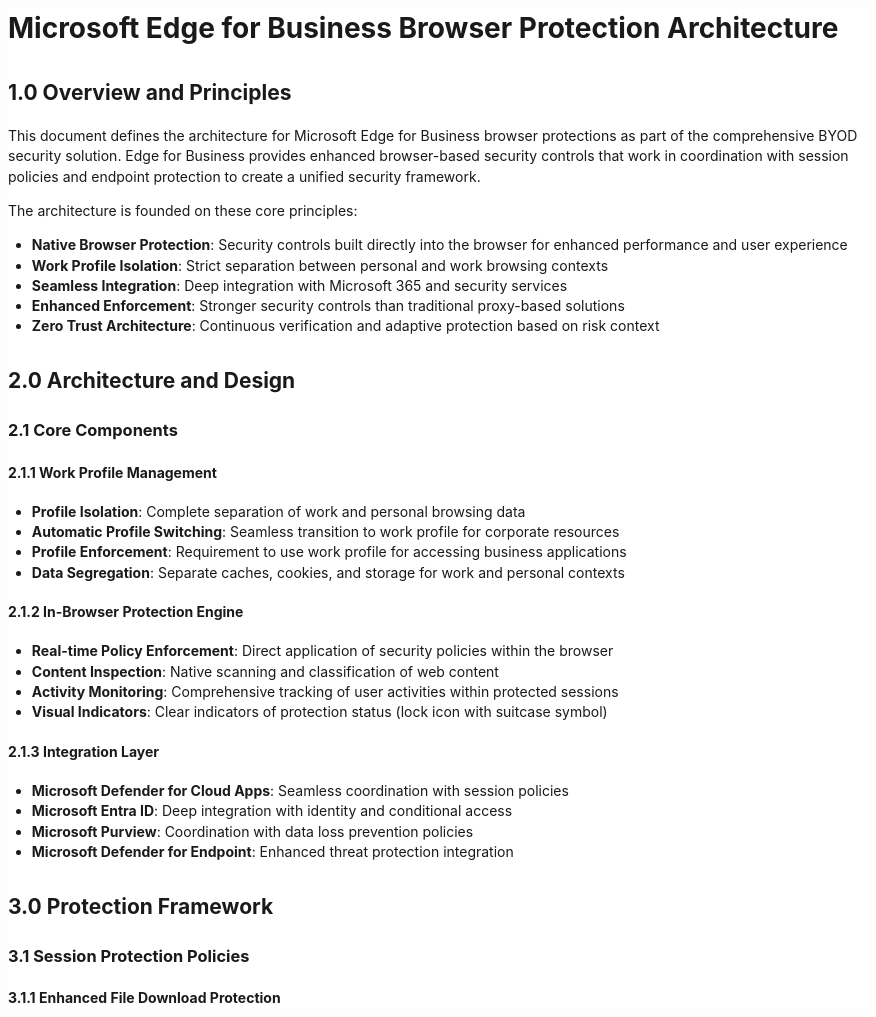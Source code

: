 # Microsoft Edge for Business Browser Protection Architecture

## 1.0 Overview and Principles

This document defines the architecture for Microsoft Edge for Business browser protections as part of the comprehensive BYOD security solution. Edge for Business provides enhanced browser-based security controls that work in coordination with session policies and endpoint protection to create a unified security framework.

The architecture is founded on these core principles:

- **Native Browser Protection**: Security controls built directly into the browser for enhanced performance and user experience
- **Work Profile Isolation**: Strict separation between personal and work browsing contexts
- **Seamless Integration**: Deep integration with Microsoft 365 and security services
- **Enhanced Enforcement**: Stronger security controls than traditional proxy-based solutions
- **Zero Trust Architecture**: Continuous verification and adaptive protection based on risk context

## 2.0 Architecture and Design

### 2.1 Core Components

#### 2.1.1 Work Profile Management

- **Profile Isolation**: Complete separation of work and personal browsing data
- **Automatic Profile Switching**: Seamless transition to work profile for corporate resources
- **Profile Enforcement**: Requirement to use work profile for accessing business applications
- **Data Segregation**: Separate caches, cookies, and storage for work and personal contexts

#### 2.1.2 In-Browser Protection Engine

- **Real-time Policy Enforcement**: Direct application of security policies within the browser
- **Content Inspection**: Native scanning and classification of web content
- **Activity Monitoring**: Comprehensive tracking of user activities within protected sessions
- **Visual Indicators**: Clear indicators of protection status (lock icon with suitcase symbol)

#### 2.1.3 Integration Layer

- **Microsoft Defender for Cloud Apps**: Seamless coordination with session policies
- **Microsoft Entra ID**: Deep integration with identity and conditional access
- **Microsoft Purview**: Coordination with data loss prevention policies
- **Microsoft Defender for Endpoint**: Enhanced threat protection integration

## 3.0 Protection Framework

### 3.1 Session Protection Policies

#### 3.1.1 Enhanced File Download Protection
